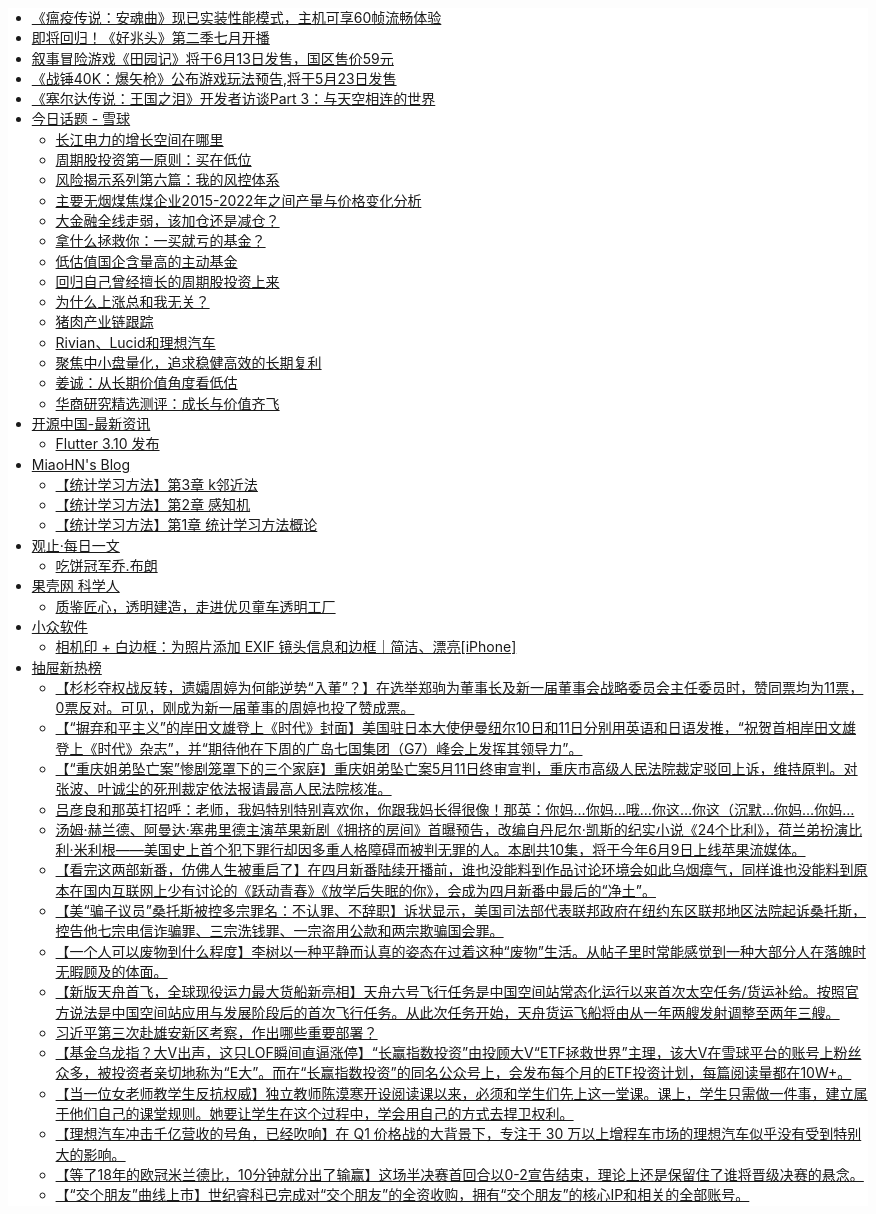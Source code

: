   - [《瘟疫传说：安魂曲》现已实装性能模式，主机可享60帧流畅体验](https://www.gcores.com/articles/165724)
  - [即将回归！《好兆头》第二季七月开播](https://www.gcores.com/articles/165725)
  - [叙事冒险游戏《田园记》将于6月13日发售，国区售价59元](https://www.gcores.com/articles/165723)
  - [《战锤40K：爆矢枪》公布游戏玩法预告,将于5月23日发售](https://www.gcores.com/articles/165722)
  - [《塞尔达传说：王国之泪》开发者访谈Part 3：与天空相连的世界](https://www.gcores.com/articles/165718)
- [今日话题 - 雪球](http://xueqiu.com/hots/topic)
  - [长江电力的增长空间在哪里](http://xueqiu.com/1978777398/250050256)
  - [周期股投资第一原则：买在低位](http://xueqiu.com/9129183937/250086170)
  - [风险揭示系列第六篇：我的风控体系](http://xueqiu.com/1960822545/250038964)
  - [主要无烟煤焦煤企业2015-2022年之间产量与价格变化分析](http://xueqiu.com/2074478364/250031772)
  - [大金融全线走弱，该加仓还是减仓？](http://xueqiu.com/4340615795/250046997)
  - [拿什么拯救你：一买就亏的基金？](http://xueqiu.com/9391624441/250057664)
  - [低估值国企含量高的主动基金](http://xueqiu.com/9411213320/250064798)
  - [回归自己曾经擅长的周期股投资上来](http://xueqiu.com/9129183937/250015809)
  - [为什么上涨总和我无关？](http://xueqiu.com/1833906890/249978539)
  - [猪肉产业链跟踪](http://xueqiu.com/1585387078/250060761)
  - [Rivian、Lucid和理想汽车](http://xueqiu.com/4437116803/250024130)
  - [聚焦中小盘量化，追求稳健高效的长期复利](http://xueqiu.com/9752824777/250058332)
  - [姜诚：从长期价值角度看低估](http://xueqiu.com/2107541144/250042989)
  - [华商研究精选测评：成长与价值齐飞](http://xueqiu.com/8805718557/250005390)
- [开源中国-最新资讯](https://www.oschina.net/news/project)
  - [Flutter 3.10 发布](https://www.oschina.net/news/240610/flutter-3-10-0-released)
- [MiaoHN's Blog](https://miaohn.github.io/)
  - [【统计学习方法】第3章 k邻近法](https://miaohn.github.io/posts/%E7%BB%9F%E8%AE%A1%E5%AD%A6%E4%B9%A0%E6%96%B9%E6%B3%95/%E7%AC%AC%E4%B8%89%E7%AB%A0/)
  - [【统计学习方法】第2章 感知机](https://miaohn.github.io/posts/%E7%BB%9F%E8%AE%A1%E5%AD%A6%E4%B9%A0%E6%96%B9%E6%B3%95/%E7%AC%AC%E4%BA%8C%E7%AB%A0/)
  - [【统计学习方法】第1章 统计学习方法概论](https://miaohn.github.io/posts/%E7%BB%9F%E8%AE%A1%E5%AD%A6%E4%B9%A0%E6%96%B9%E6%B3%95/%E7%AC%AC%E4%B8%80%E7%AB%A0/)
- [观止·每日一文](https://meiriyiwen.com)
  - [吃饼冠军乔.布朗](https://meiriyiwen.com?20230511)
- [果壳网 科学人](https://www.guokr.com/scientific)
  - [质鉴匠心，透明建造，走进优贝童车透明工厂](http://www.guokr.com/article/463960/)
- [小众软件](https://www.appinn.com)
  - [相机印 + 白边框：为照片添加 EXIF 镜头信息和边框｜简洁、漂亮[iPhone]](https://www.appinn.com/xiangjiyin-and-baibiankuang/)
- [抽屉新热榜](http://www.chouti.com)
  - [【杉杉夺权战反转，遗孀周婷为何能逆势“入董”？】在选举郑驹为董事长及新一届董事会战略委员会主任委员时，赞同票均为11票，0票反对。可见，刚成为新一届董事的周婷也投了赞成票。](https://dig.chouti.com/link/38608169)
  - [【“摒弃和平主义”的岸田文雄登上《时代》封面】美国驻日本大使伊曼纽尔10日和11日分别用英语和日语发推，“祝贺首相岸田文雄登上《时代》杂志”，并“期待他在下周的广岛七国集团（G7）峰会上发挥其领导力”。](https://dig.chouti.com/link/38607203)
  - [【“重庆姐弟坠亡案”惨剧笼罩下的三个家庭】重庆姐弟坠亡案5月11日终审宣判，重庆市高级人民法院裁定驳回上诉，维持原判。对张波、叶诚尘的死刑裁定依法报请最高人民法院核准。](https://dig.chouti.com/link/38607683)
  - [吕彦良和那英打招呼：老师，我妈特别特别喜欢你，你跟我妈长得很像！那英：你妈…你妈…哦…你这…你这（沉默…你妈…你妈…](https://dig.chouti.com/link/38607555)
  - [汤姆·赫兰德、阿曼达·塞弗里德主演苹果新剧《拥挤的房间》首曝预告，改编自丹尼尔·凯斯的纪实小说《24个比利》，荷兰弟扮演比利·米利根——美国史上首个犯下罪行却因多重人格障碍而被判无罪的人。本剧共10集，将于今年6月9日上线苹果流媒体。](https://dig.chouti.com/link/38605556)
  - [【看完这两部新番，仿佛人生被重启了】在四月新番陆续开播前，谁也没能料到作品讨论环境会如此乌烟瘴气，同样谁也没能料到原本在国内互联网上少有讨论的《跃动青春》《放学后失眠的你》，会成为四月新番中最后的“净土”。](https://dig.chouti.com/link/38605134)
  - [【美“骗子议员”桑托斯被控多宗罪名：不认罪、不辞职】诉状显示，美国司法部代表联邦政府在纽约东区联邦地区法院起诉桑托斯，控告他七宗电信诈骗罪、三宗洗钱罪、一宗盗用公款和两宗欺骗国会罪。](https://dig.chouti.com/link/38605749)
  - [【一个人可以废物到什么程度】李树以一种平静而认真的姿态在过着这种“废物”生活。从帖子里时常能感觉到一种大部分人在落魄时无暇顾及的体面。](https://dig.chouti.com/link/38604521)
  - [【新版天舟首飞，全球现役运力最大货船新亮相】天舟六号飞行任务是中国空间站常态化运行以来首次太空任务/货运补给。按照官方说法是中国空间站应用与发展阶段后的首次飞行任务。从此次任务开始，天舟货运飞船将由从一年两艘发射调整至两年三艘。](https://dig.chouti.com/link/38605744)
  - [习近平第三次赴雄安新区考察，作出哪些重要部署？](https://dig.chouti.com/link/38606492)
  - [【基金乌龙指？大V出声，这只LOF瞬间直逼涨停】“长赢指数投资”由投顾大V“ETF拯救世界”主理，该大V在雪球平台的账号上粉丝众多，被投资者亲切地称为“E大”。而在“长赢指数投资”的同名公众号上，会发布每个月的ETF投资计划，每篇阅读量都在10W+。](https://dig.chouti.com/link/38605589)
  - [【当一位女老师教学生反抗权威】独立教师陈漠寒开设阅读课以来，必须和学生们先上这一堂课。课上，学生只需做一件事，建立属于他们自己的课堂规则。她要让学生在这个过程中，学会用自己的方式去捍卫权利。](https://dig.chouti.com/link/38604068)
  - [【理想汽车冲击千亿营收的号角，已经吹响】在 Q1 价格战的大背景下，专注于 30 万以上增程车市场的理想汽车似乎没有受到特别大的影响。](https://dig.chouti.com/link/38605027)
  - [【等了18年的欧冠米兰德比，10分钟就分出了输赢】这场半决赛首回合以0-2宣告结束，理论上还是保留住了谁将晋级决赛的悬念。](https://dig.chouti.com/link/38604892)
  - [【“交个朋友”曲线上市】世纪睿科已完成对“交个朋友”的全资收购，拥有“交个朋友”的核心IP和相关的全部账号。](https://dig.chouti.com/link/38605054)